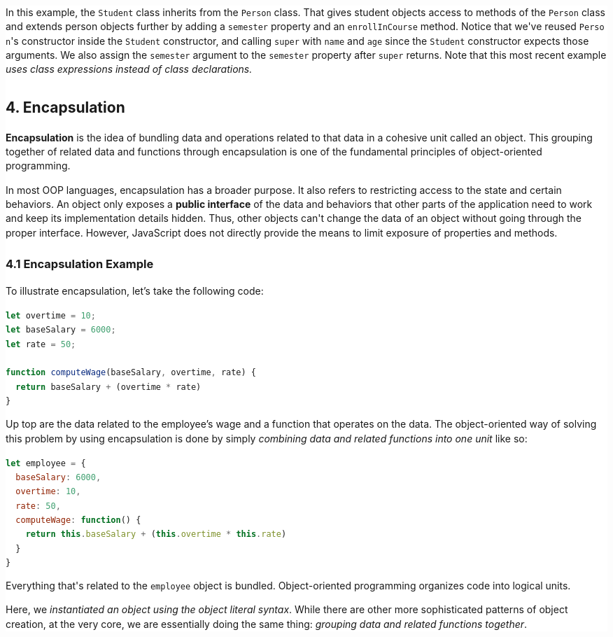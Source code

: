 In this example, the `Student` class inherits from the `Person` class. That gives student objects access to methods of the `Person` class and extends person objects further by adding a `semester` property and an `enrollInCourse` method. Notice that we've reused `Person`'s constructor inside the `Student` constructor, and calling `super` with `name` and `age` since the `Student` constructor expects those arguments. We also assign the `semester` argument to the `semester` property after `super` returns. Note that this most recent example *uses class expressions instead of class declarations.*

## 4. Encapsulation

**Encapsulation** is the idea of bundling data and operations related to that data in a cohesive unit called an object. This grouping together of related data and functions through encapsulation is one of the fundamental principles of object-oriented programming.

In most OOP languages, encapsulation has a broader purpose. It also refers to restricting access to the state and certain behaviors. An object only exposes a **public interface** of the data and behaviors that other parts of the application need to work and keep its implementation details hidden. Thus, other objects can't change the data of an object without going through the proper interface. However, JavaScript does not directly provide the means to limit exposure of properties and methods.

### 4.1 Encapsulation Example

To illustrate encapsulation, let’s take the following code:

```js
let overtime = 10;
let baseSalary = 6000;
let rate = 50;

function computeWage(baseSalary, overtime, rate) {
  return baseSalary + (overtime * rate)
}
```

Up top are the data related to the employee’s wage and a function that operates on the data. The object-oriented way of solving this problem by using encapsulation is done by simply *combining data and related functions into one unit* like so:

```js
let employee = {
  baseSalary: 6000,
  overtime: 10,
  rate: 50,
  computeWage: function() {
    return this.baseSalary + (this.overtime * this.rate)
  }
}
```

Everything that's related to the `employee` object is bundled. Object-oriented programming organizes code into logical units.

Here, we *instantiated an object using the object literal syntax*. While there are other more sophisticated patterns of object creation, at the very core, we are essentially doing the same thing: *grouping data and related functions together*.
